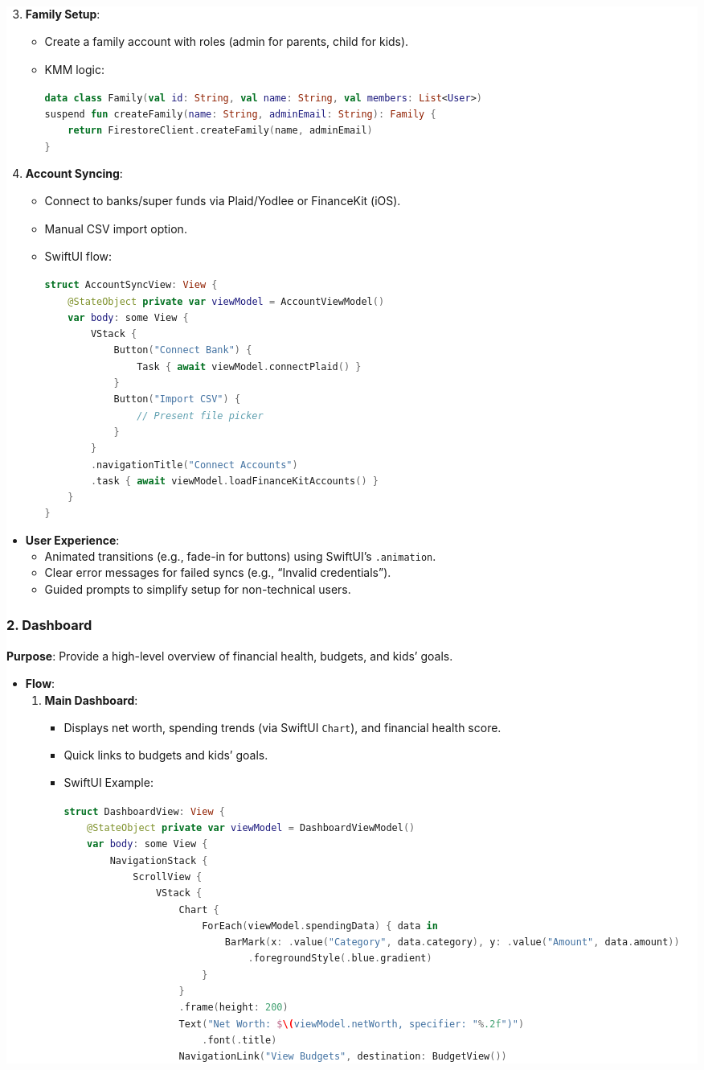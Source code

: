  3. **Family Setup**:
     - Create a family account with roles (admin for parents, child for kids).
     - KMM logic:

       ```kotlin
       data class Family(val id: String, val name: String, val members: List<User>)
       suspend fun createFamily(name: String, adminEmail: String): Family {
           return FirestoreClient.createFamily(name, adminEmail)
       }
       ```

  4. **Account Syncing**:
     - Connect to banks/super funds via Plaid/Yodlee or FinanceKit (iOS).
     - Manual CSV import option.
     - SwiftUI flow:

       ```swift
       struct AccountSyncView: View {
           @StateObject private var viewModel = AccountViewModel()
           var body: some View {
               VStack {
                   Button("Connect Bank") {
                       Task { await viewModel.connectPlaid() }
                   }
                   Button("Import CSV") {
                       // Present file picker
                   }
               }
               .navigationTitle("Connect Accounts")
               .task { await viewModel.loadFinanceKitAccounts() }
           }
       }
       ```

- **User Experience**:
  - Animated transitions (e.g., fade-in for buttons) using SwiftUI’s `.animation`.
  - Clear error messages for failed syncs (e.g., “Invalid credentials”).
  - Guided prompts to simplify setup for non-technical users.

### **2. Dashboard**

**Purpose**: Provide a high-level overview of financial health, budgets, and kids’ goals.

- **Flow**:
  1. **Main Dashboard**:
     - Displays net worth, spending trends (via SwiftUI `Chart`), and financial health score.
     - Quick links to budgets and kids’ goals.
     - SwiftUI Example:

       ```swift
       struct DashboardView: View {
           @StateObject private var viewModel = DashboardViewModel()
           var body: some View {
               NavigationStack {
                   ScrollView {
                       VStack {
                           Chart {
                               ForEach(viewModel.spendingData) { data in
                                   BarMark(x: .value("Category", data.category), y: .value("Amount", data.amount))
                                       .foregroundStyle(.blue.gradient)
                               }
                           }
                           .frame(height: 200)
                           Text("Net Worth: $\(viewModel.netWorth, specifier: "%.2f")")
                               .font(.title)
                           NavigationLink("View Budgets", destination: BudgetView())